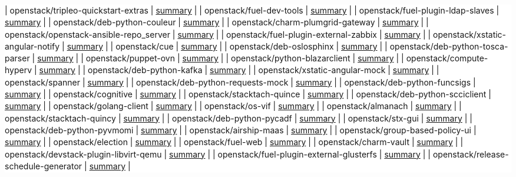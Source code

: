 | openstack/tripleo-quickstart-extras  | [summary](https://git.openstack.org/cgit/openstack/tripleo-quickstart-extras/summary) |
| openstack/fuel-dev-tools  | [summary](https://git.openstack.org/cgit/openstack/fuel-dev-tools/summary) |
| openstack/fuel-plugin-ldap-slaves  | [summary](https://git.openstack.org/cgit/openstack/fuel-plugin-ldap-slaves/summary) |
| openstack/deb-python-couleur  | [summary](https://git.openstack.org/cgit/openstack/deb-python-couleur/summary) |
| openstack/charm-plumgrid-gateway  | [summary](https://git.openstack.org/cgit/openstack/charm-plumgrid-gateway/summary) |
| openstack/openstack-ansible-repo_server  | [summary](https://git.openstack.org/cgit/openstack/openstack-ansible-repo_server/summary) |
| openstack/fuel-plugin-external-zabbix  | [summary](https://git.openstack.org/cgit/openstack/fuel-plugin-external-zabbix/summary) |
| openstack/xstatic-angular-notify  | [summary](https://git.openstack.org/cgit/openstack/xstatic-angular-notify/summary) |
| openstack/cue  | [summary](https://git.openstack.org/cgit/openstack/cue/summary) |
| openstack/deb-oslosphinx  | [summary](https://git.openstack.org/cgit/openstack/deb-oslosphinx/summary) |
| openstack/deb-python-tosca-parser  | [summary](https://git.openstack.org/cgit/openstack/deb-python-tosca-parser/summary) |
| openstack/puppet-ovn  | [summary](https://git.openstack.org/cgit/openstack/puppet-ovn/summary) |
| openstack/python-blazarclient  | [summary](https://git.openstack.org/cgit/openstack/python-blazarclient/summary) |
| openstack/compute-hyperv  | [summary](https://git.openstack.org/cgit/openstack/compute-hyperv/summary) |
| openstack/deb-python-kafka  | [summary](https://git.openstack.org/cgit/openstack/deb-python-kafka/summary) |
| openstack/xstatic-angular-mock  | [summary](https://git.openstack.org/cgit/openstack/xstatic-angular-mock/summary) |
| openstack/spanner  | [summary](https://git.openstack.org/cgit/openstack/spanner/summary) |
| openstack/deb-python-requests-mock  | [summary](https://git.openstack.org/cgit/openstack/deb-python-requests-mock/summary) |
| openstack/deb-python-funcsigs  | [summary](https://git.openstack.org/cgit/openstack/deb-python-funcsigs/summary) |
| openstack/cognitive  | [summary](https://git.openstack.org/cgit/openstack/cognitive/summary) |
| openstack/stacktach-quince  | [summary](https://git.openstack.org/cgit/openstack/stacktach-quince/summary) |
| openstack/deb-python-scciclient  | [summary](https://git.openstack.org/cgit/openstack/deb-python-scciclient/summary) |
| openstack/golang-client  | [summary](https://git.openstack.org/cgit/openstack/golang-client/summary) |
| openstack/os-vif  | [summary](https://git.openstack.org/cgit/openstack/os-vif/summary) |
| openstack/almanach  | [summary](https://git.openstack.org/cgit/openstack/almanach/summary) |
| openstack/stacktach-quincy  | [summary](https://git.openstack.org/cgit/openstack/stacktach-quincy/summary) |
| openstack/deb-python-pycadf  | [summary](https://git.openstack.org/cgit/openstack/deb-python-pycadf/summary) |
| openstack/stx-gui  | [summary](https://git.openstack.org/cgit/openstack/stx-gui/summary) |
| openstack/deb-python-pyvmomi  | [summary](https://git.openstack.org/cgit/openstack/deb-python-pyvmomi/summary) |
| openstack/airship-maas  | [summary](https://git.openstack.org/cgit/openstack/airship-maas/summary) |
| openstack/group-based-policy-ui  | [summary](https://git.openstack.org/cgit/openstack/group-based-policy-ui/summary) |
| openstack/election  | [summary](https://git.openstack.org/cgit/openstack/election/summary) |
| openstack/fuel-web  | [summary](https://git.openstack.org/cgit/openstack/fuel-web/summary) |
| openstack/charm-vault  | [summary](https://git.openstack.org/cgit/openstack/charm-vault/summary) |
| openstack/devstack-plugin-libvirt-qemu  | [summary](https://git.openstack.org/cgit/openstack/devstack-plugin-libvirt-qemu/summary) |
| openstack/fuel-plugin-external-glusterfs  | [summary](https://git.openstack.org/cgit/openstack/fuel-plugin-external-glusterfs/summary) |
| openstack/release-schedule-generator  | [summary](https://git.openstack.org/cgit/openstack/release-schedule-generator/summary) |